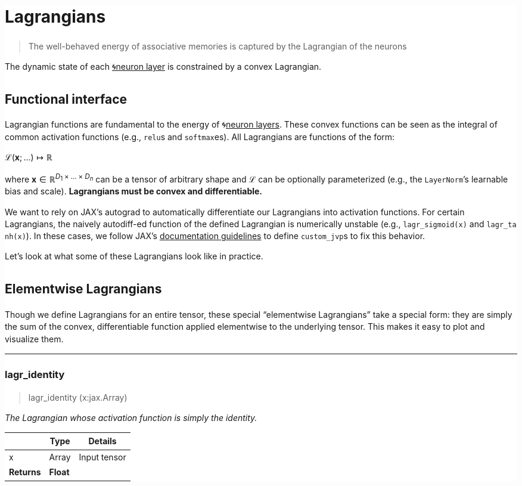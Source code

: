 # Lagrangians


> The well-behaved energy of associative memories is captured by the
> Lagrangian of the neurons

The dynamic state of each [🌀neuron layer](./02_neurons.qmd) is
constrained by a convex Lagrangian.

## Functional interface

Lagrangian functions are fundamental to the energy of 🌀[neuron
layers](./02_neurons.qmd). These convex functions can be seen as the
integral of common activation functions (e.g., `relu`s and `softmax`es).
All Lagrangians are functions of the form:

ℒ(**x**; …) ↦ ℝ

where **x** ∈ ℝ<sup>*D*<sub>1</sub> × … × *D*<sub>*n*</sub></sup> can be
a tensor of arbitrary shape and ℒ can be optionally parameterized (e.g.,
the `LayerNorm`’s learnable bias and scale). **Lagrangians must be
convex and differentiable.**

We want to rely on JAX’s autograd to automatically differentiate our
Lagrangians into activation functions. For certain Lagrangians, the
naively autodiff-ed function of the defined Lagrangian is numerically
unstable (e.g., `lagr_sigmoid(x)` and `lagr_tanh(x)`). In these cases,
we follow JAX’s [documentation
guidelines](https://jax.readthedocs.io/en/latest/notebooks/Custom_derivative_rules_for_Python_code.html)
to define `custom_jvp`s to fix this behavior.

Let’s look at what some of these Lagrangians look like in practice.

## Elementwise Lagrangians

Though we define Lagrangians for an entire tensor, these special
“elementwise Lagrangians” take a special form: they are simply the sum
of the convex, differentiable function applied elementwise to the
underlying tensor. This makes it easy to plot and visualize them.

------------------------------------------------------------------------

### lagr_identity

>  lagr_identity (x:jax.Array)

*The Lagrangian whose activation function is simply the identity.*

<table>
<thead>
<tr>
<th></th>
<th><strong>Type</strong></th>
<th><strong>Details</strong></th>
</tr>
</thead>
<tbody>
<tr>
<td>x</td>
<td>Array</td>
<td>Input tensor</td>
</tr>
<tr>
<td><strong>Returns</strong></td>
<td><strong>Float</strong></td>